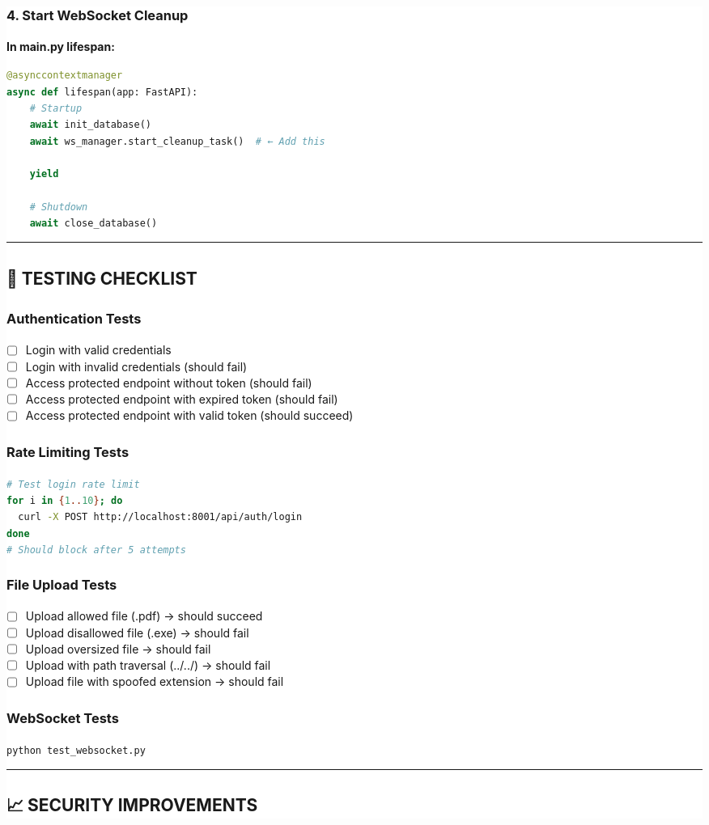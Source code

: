 
### 4. Start WebSocket Cleanup

**In main.py lifespan:**
```python
@asynccontextmanager
async def lifespan(app: FastAPI):
    # Startup
    await init_database()
    await ws_manager.start_cleanup_task()  # ← Add this
    
    yield
    
    # Shutdown
    await close_database()
```

---

## 🧪 TESTING CHECKLIST

### Authentication Tests
- [ ] Login with valid credentials
- [ ] Login with invalid credentials (should fail)
- [ ] Access protected endpoint without token (should fail)
- [ ] Access protected endpoint with expired token (should fail)
- [ ] Access protected endpoint with valid token (should succeed)

### Rate Limiting Tests
```bash
# Test login rate limit
for i in {1..10}; do 
  curl -X POST http://localhost:8001/api/auth/login
done
# Should block after 5 attempts
```

### File Upload Tests
- [ ] Upload allowed file (.pdf) → should succeed
- [ ] Upload disallowed file (.exe) → should fail
- [ ] Upload oversized file → should fail
- [ ] Upload with path traversal (../../) → should fail
- [ ] Upload file with spoofed extension → should fail

### WebSocket Tests
```bash
python test_websocket.py
```

---

## 📈 SECURITY IMPROVEMENTS
